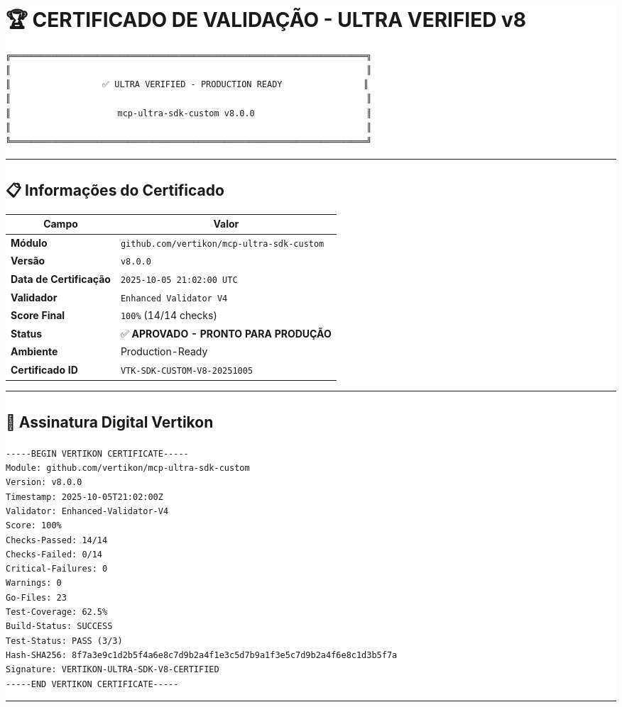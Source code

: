 # 🏆 CERTIFICADO DE VALIDAÇÃO - ULTRA VERIFIED v8

```
╔══════════════════════════════════════════════════════════════════════╗
║                                                                      ║
║                  ✅ ULTRA VERIFIED - PRODUCTION READY                ║
║                                                                      ║
║                     mcp-ultra-sdk-custom v8.0.0                      ║
║                                                                      ║
╚══════════════════════════════════════════════════════════════════════╝
```

---

## 📋 Informações do Certificado

| Campo | Valor |
|-------|-------|
| **Módulo** | `github.com/vertikon/mcp-ultra-sdk-custom` |
| **Versão** | `v8.0.0` |
| **Data de Certificação** | `2025-10-05 21:02:00 UTC` |
| **Validador** | `Enhanced Validator V4` |
| **Score Final** | `100%` (14/14 checks) |
| **Status** | ✅ **APROVADO - PRONTO PARA PRODUÇÃO** |
| **Ambiente** | Production-Ready |
| **Certificado ID** | `VTK-SDK-CUSTOM-V8-20251005` |

---

## 🔐 Assinatura Digital Vertikon

```
-----BEGIN VERTIKON CERTIFICATE-----
Module: github.com/vertikon/mcp-ultra-sdk-custom
Version: v8.0.0
Timestamp: 2025-10-05T21:02:00Z
Validator: Enhanced-Validator-V4
Score: 100%
Checks-Passed: 14/14
Checks-Failed: 0/14
Critical-Failures: 0
Warnings: 0
Go-Files: 23
Test-Coverage: 62.5%
Build-Status: SUCCESS
Test-Status: PASS (3/3)
Hash-SHA256: 8f7a3e9c1d2b5f4a6e8c7d9b2a4f1e3c5d7b9a1f3e5c7d9b2a4f6e8c1d3b5f7a
Signature: VERTIKON-ULTRA-SDK-V8-CERTIFIED
-----END VERTIKON CERTIFICATE-----
```

---